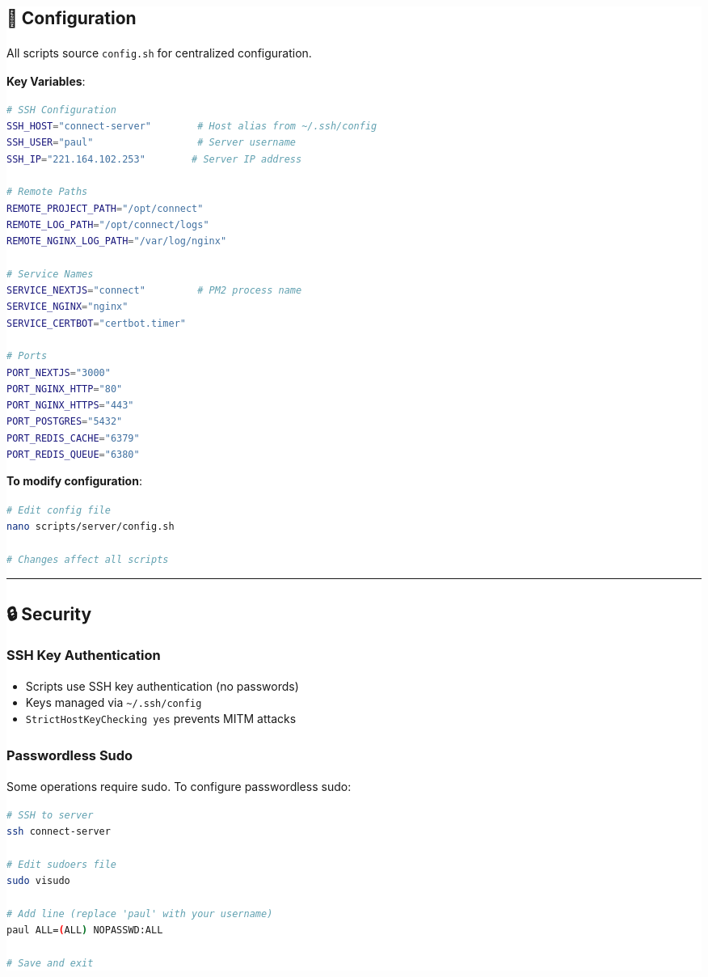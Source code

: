 ## 🔧 Configuration

All scripts source `config.sh` for centralized configuration.

**Key Variables**:
```bash
# SSH Configuration
SSH_HOST="connect-server"        # Host alias from ~/.ssh/config
SSH_USER="paul"                  # Server username
SSH_IP="221.164.102.253"        # Server IP address

# Remote Paths
REMOTE_PROJECT_PATH="/opt/connect"
REMOTE_LOG_PATH="/opt/connect/logs"
REMOTE_NGINX_LOG_PATH="/var/log/nginx"

# Service Names
SERVICE_NEXTJS="connect"         # PM2 process name
SERVICE_NGINX="nginx"
SERVICE_CERTBOT="certbot.timer"

# Ports
PORT_NEXTJS="3000"
PORT_NGINX_HTTP="80"
PORT_NGINX_HTTPS="443"
PORT_POSTGRES="5432"
PORT_REDIS_CACHE="6379"
PORT_REDIS_QUEUE="6380"
```

**To modify configuration**:
```bash
# Edit config file
nano scripts/server/config.sh

# Changes affect all scripts
```

---

## 🔒 Security

### SSH Key Authentication
- Scripts use SSH key authentication (no passwords)
- Keys managed via `~/.ssh/config`
- `StrictHostKeyChecking yes` prevents MITM attacks

### Passwordless Sudo
Some operations require sudo. To configure passwordless sudo:

```bash
# SSH to server
ssh connect-server

# Edit sudoers file
sudo visudo

# Add line (replace 'paul' with your username)
paul ALL=(ALL) NOPASSWD:ALL

# Save and exit
```

